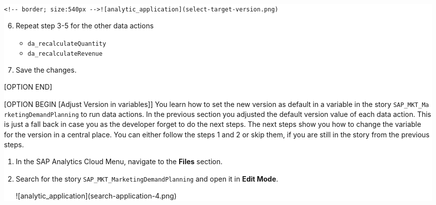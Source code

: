     <!-- border; size:540px -->![analytic_application](select-target-version.png)

6. Repeat step 3-5 for the other data actions

    - `da_recalculateQuantity`
    - `da_recalculateRevenue`

7. Save the changes.

[OPTION END]

[OPTION BEGIN [Adjust Version in variables]]
You learn how to set the new version as default in a variable in the story `SAP_MKT_MarketingDemandPlanning` to run data actions. In the previous section you adjusted the default version value of each data action. This is just a fall back in case you as the developer forget to do the next steps. The next steps show you how to change the variable for the version in a central place. You can either follow the steps 1 and 2 or skip them, if you are still in the story from the previous steps.

1. In the SAP Analytics Cloud Menu, navigate to the **Files** section.

2. Search for the story `SAP_MKT_MarketingDemandPlanning` and open it in **Edit Mode**.

    <!-- border; size:540px -->![analytic_application](search-application-4.png)
